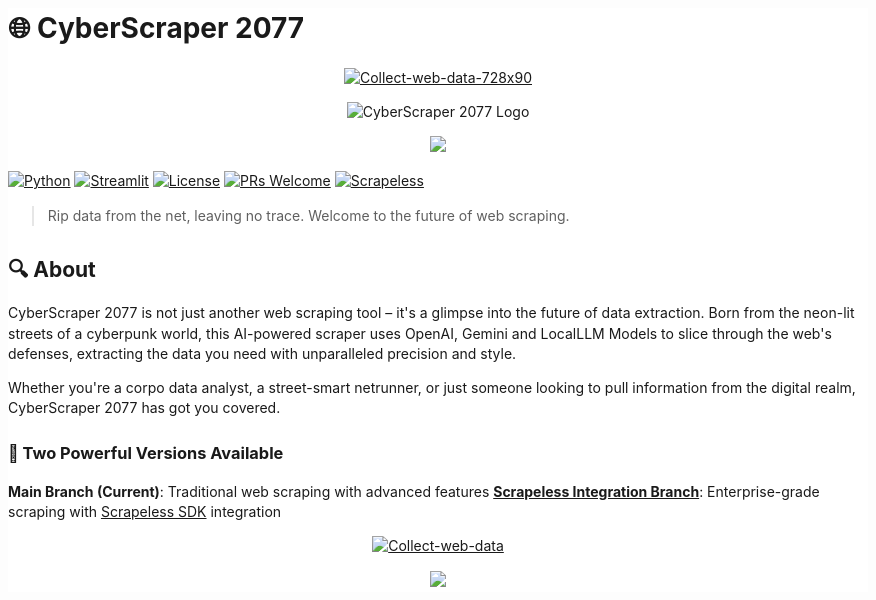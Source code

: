 # 🌐 CyberScraper 2077

<p align="center">
  <a href="https://www.thordata.com/?ls=coupon&lk=coupon02">
    <img src="https://i.ibb.co/vxstLTqN/728-x-90-2.gif" alt="Collect-web-data-728x90" border="0">
  </a>
</p>

<p align="center">
  <img src="https://i.postimg.cc/j5b7QSzg/scraper.png" alt="CyberScraper 2077 Logo">
</p>

<p align="center">
  <img src="https://i.postimg.cc/9MKqtn2g/68747470733a2f2f692e706f7374696d672e63632f74346d64347a74762f6379626572736372617065722d323037372e6a70.jpg">
</p>

[![Python](https://img.shields.io/badge/Python-blue)](https://www.python.org/downloads/)
[![Streamlit](https://img.shields.io/badge/Streamlit-FF4B4B)](https://streamlit.io/)
[![License](https://img.shields.io/badge/License-MIT-green.svg)](https://opensource.org/licenses/MIT)
[![PRs Welcome](https://img.shields.io/badge/PRs-welcome-brightgreen.svg)](http://makeapullrequest.com)
[![Scrapeless](https://img.shields.io/badge/Scrapeless%20Branch-Available-blue)](https://github.com/itsOwen/CyberScraper-2077/tree/CyberScrapeless-2077)

> Rip data from the net, leaving no trace. Welcome to the future of web scraping.

## 🔍 About

CyberScraper 2077 is not just another web scraping tool – it's a glimpse into the future of data extraction. Born from the neon-lit streets of a cyberpunk world, this AI-powered scraper uses OpenAI, Gemini and LocalLLM Models to slice through the web's defenses, extracting the data you need with unparalleled precision and style.

Whether you're a corpo data analyst, a street-smart netrunner, or just someone looking to pull information from the digital realm, CyberScraper 2077 has got you covered.

### 🚀 Two Powerful Versions Available

**Main Branch (Current)**: Traditional web scraping with advanced features
**[Scrapeless Integration Branch](https://github.com/itsOwen/CyberScraper-2077/tree/)**: Enterprise-grade scraping with [Scrapeless SDK](https://www.scrapeless.com?utm_source=owen) integration

<p align="center">
  <a href="https://www.thordata.com/?ls=coupon&lk=coupon02">
    <img src="https://i.ibb.co/vxstLTqN/728-x-90-2.gif" alt="Collect-web-data" border="0">
  </a>
</p>

<p align="center">
  <img src="https://i.postimg.cc/3NHb15wq/20240821-074556.gif">
</p>
